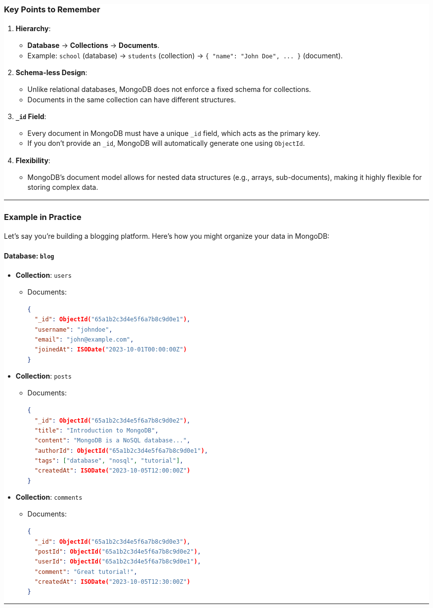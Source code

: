 
### **Key Points to Remember**
1. **Hierarchy**:
    - **Database** → **Collections** → **Documents**.
    - Example: `school` (database) → `students` (collection) → `{ "name": "John Doe", ... }` (document).

2. **Schema-less Design**:
    - Unlike relational databases, MongoDB does not enforce a fixed schema for collections.
    - Documents in the same collection can have different structures.

3. **`_id` Field**:
    - Every document in MongoDB must have a unique `_id` field, which acts as the primary key.
    - If you don’t provide an `_id`, MongoDB will automatically generate one using `ObjectId`.

4. **Flexibility**:
    - MongoDB’s document model allows for nested data structures (e.g., arrays, sub-documents), making it highly flexible for storing complex data.

---

### **Example in Practice**
Let’s say you’re building a blogging platform. Here’s how you might organize your data in MongoDB:

#### Database: `blog`
- **Collection**: `users`
    - Documents:
      ```json
      {
        "_id": ObjectId("65a1b2c3d4e5f6a7b8c9d0e1"),
        "username": "johndoe",
        "email": "john@example.com",
        "joinedAt": ISODate("2023-10-01T00:00:00Z")
      }
      ```

- **Collection**: `posts`
    - Documents:
      ```json
      {
        "_id": ObjectId("65a1b2c3d4e5f6a7b8c9d0e2"),
        "title": "Introduction to MongoDB",
        "content": "MongoDB is a NoSQL database...",
        "authorId": ObjectId("65a1b2c3d4e5f6a7b8c9d0e1"),
        "tags": ["database", "nosql", "tutorial"],
        "createdAt": ISODate("2023-10-05T12:00:00Z")
      }
      ```

- **Collection**: `comments`
    - Documents:
      ```json
      {
        "_id": ObjectId("65a1b2c3d4e5f6a7b8c9d0e3"),
        "postId": ObjectId("65a1b2c3d4e5f6a7b8c9d0e2"),
        "userId": ObjectId("65a1b2c3d4e5f6a7b8c9d0e1"),
        "comment": "Great tutorial!",
        "createdAt": ISODate("2023-10-05T12:30:00Z")
      }
      ```

---